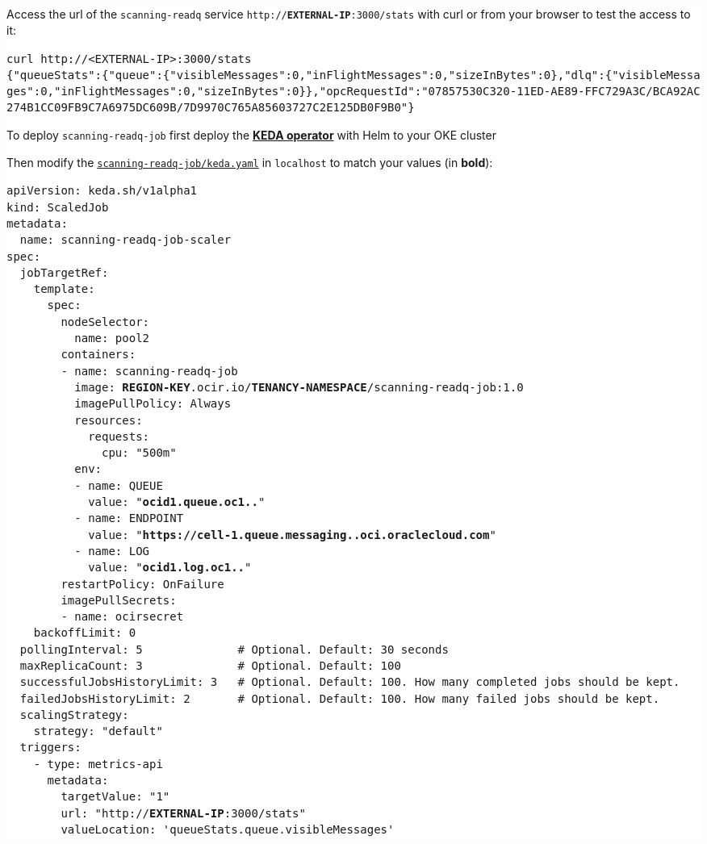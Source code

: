 Access the url of the <code>scanning-readq</code> service <code>http://<b>EXTERNAL-IP</b>:3000/stats</code> with curl 
or from your browser to test the access to it:

<pre>
curl http://&lt;EXTERNAL-IP&gt;:3000/stats
{"queueStats":{"queue":{"visibleMessages":0,"inFlightMessages":0,"sizeInBytes":0},"dlq":{"visibleMessages":0,"inFlightMessages":0,"sizeInBytes":0}},"opcRequestId":"07857530C320-11ED-AE89-FFC729A3C/BCA92AC274B1CC09FB9C7A6975DC609B/7D9970C765A85603727C2E125DB0F9B0"}
</pre>

To deploy <code>scanning-readq-job</code> first deploy the <a href="https://keda.sh/docs/2.9/deploy/"><b>KEDA operator</b></a>
with Helm to your OKE cluster

Then modify the  <a href="scanning-readq-job/keda.yaml"><code>scanning-readq-job/keda.yaml</code></a> in <code>localhost</code> to match your values (in <b>bold</b>):

<pre>
apiVersion: keda.sh/v1alpha1
kind: ScaledJob
metadata:
  name: scanning-readq-job-scaler
spec:
  jobTargetRef:
    template:
      spec:
        nodeSelector:
          name: pool2
        containers:
        - name: scanning-readq-job
          image: <b>REGION-KEY</b>.ocir.io/<b>TENANCY-NAMESPACE</b>/scanning-readq-job:1.0
          imagePullPolicy: Always
          resources:
            requests:
              cpu: "500m"
          env:
          - name: QUEUE
            value: "<b>ocid1.queue.oc1..</b>"
          - name: ENDPOINT
            value: "<b>https://cell-1.queue.messaging..oci.oraclecloud.com</b>"
          - name: LOG
            value: "<b>ocid1.log.oc1..</b>"
        restartPolicy: OnFailure
        imagePullSecrets:
        - name: ocirsecret
    backoffLimit: 0  
  pollingInterval: 5              # Optional. Default: 30 seconds
  maxReplicaCount: 3              # Optional. Default: 100
  successfulJobsHistoryLimit: 3   # Optional. Default: 100. How many completed jobs should be kept.
  failedJobsHistoryLimit: 2       # Optional. Default: 100. How many failed jobs should be kept.
  scalingStrategy:
    strategy: "default"
  triggers:
    - type: metrics-api
      metadata:
        targetValue: "1"
        url: "http://<b>EXTERNAL-IP</b>:3000/stats"
        valueLocation: 'queueStats.queue.visibleMessages'
</pre>
